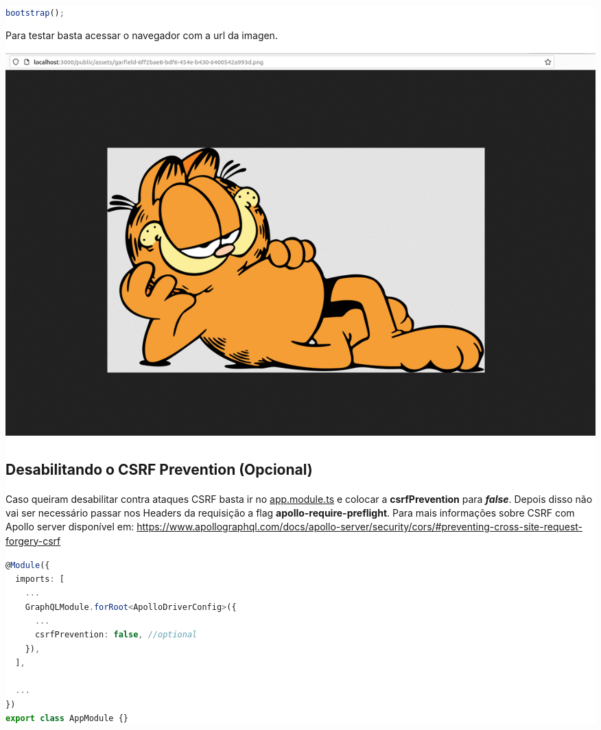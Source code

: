 ```ts
bootstrap();
```

Para testar basta acessar o navegador com a url da imagen.

![carregando imagen de demonstração...](./GitHubAssets/static-assets.png)

## Desabilitando o CSRF Prevention (Opcional)
Caso queiram desabilitar contra ataques CSRF basta ir no [app.module.ts](./src/app.module.ts) e colocar a **csrfPrevention** para ***false***. Depois disso não vai ser necessário passar nos Headers da requisição a flag **apollo-require-preflight**. Para mais informações sobre CSRF com Apollo server disponível em: https://www.apollographql.com/docs/apollo-server/security/cors/#preventing-cross-site-request-forgery-csrf

```ts
@Module({
  imports: [
    ...
    GraphQLModule.forRoot<ApolloDriverConfig>({
      ...
      csrfPrevention: false, //optional
    }),
  ],

  ...
})
export class AppModule {}
```